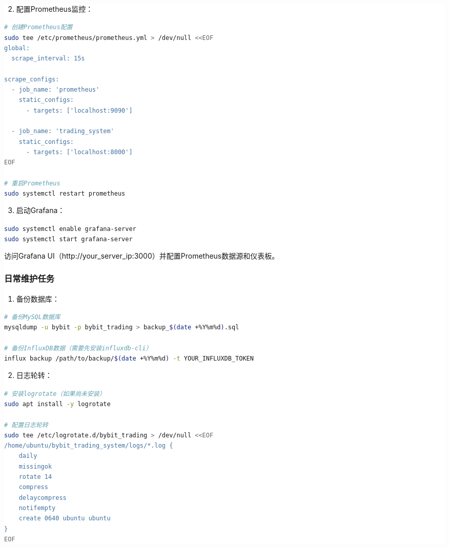 2. 配置Prometheus监控：

```bash
# 创建Prometheus配置
sudo tee /etc/prometheus/prometheus.yml > /dev/null <<EOF
global:
  scrape_interval: 15s

scrape_configs:
  - job_name: 'prometheus'
    static_configs:
      - targets: ['localhost:9090']
  
  - job_name: 'trading_system'
    static_configs:
      - targets: ['localhost:8000']
EOF

# 重启Prometheus
sudo systemctl restart prometheus
```

3. 启动Grafana：

```bash
sudo systemctl enable grafana-server
sudo systemctl start grafana-server
```

访问Grafana UI（http://your_server_ip:3000）并配置Prometheus数据源和仪表板。

### 日常维护任务

1. 备份数据库：

```bash
# 备份MySQL数据库
mysqldump -u bybit -p bybit_trading > backup_$(date +%Y%m%d).sql

# 备份InfluxDB数据（需要先安装influxdb-cli）
influx backup /path/to/backup/$(date +%Y%m%d) -t YOUR_INFLUXDB_TOKEN
```

2. 日志轮转：

```bash
# 安装logrotate（如果尚未安装）
sudo apt install -y logrotate

# 配置日志轮转
sudo tee /etc/logrotate.d/bybit_trading > /dev/null <<EOF
/home/ubuntu/bybit_trading_system/logs/*.log {
    daily
    missingok
    rotate 14
    compress
    delaycompress
    notifempty
    create 0640 ubuntu ubuntu
}
EOF
```

